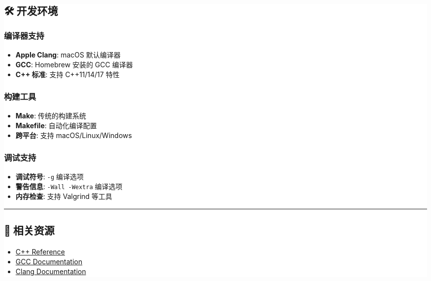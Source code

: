 ## 🛠️ 开发环境

### 编译器支持
- **Apple Clang**: macOS 默认编译器
- **GCC**: Homebrew 安装的 GCC 编译器
- **C++ 标准**: 支持 C++11/14/17 特性

### 构建工具
- **Make**: 传统的构建系统
- **Makefile**: 自动化编译配置
- **跨平台**: 支持 macOS/Linux/Windows

### 调试支持
- **调试符号**: `-g` 编译选项
- **警告信息**: `-Wall -Wextra` 编译选项
- **内存检查**: 支持 Valgrind 等工具

---

## 🔗 相关资源

- [C++ Reference](https://cppreference.com/)
- [GCC Documentation](https://gcc.gnu.org/onlinedocs/)
- [Clang Documentation](https://clang.llvm.org/docs/)

